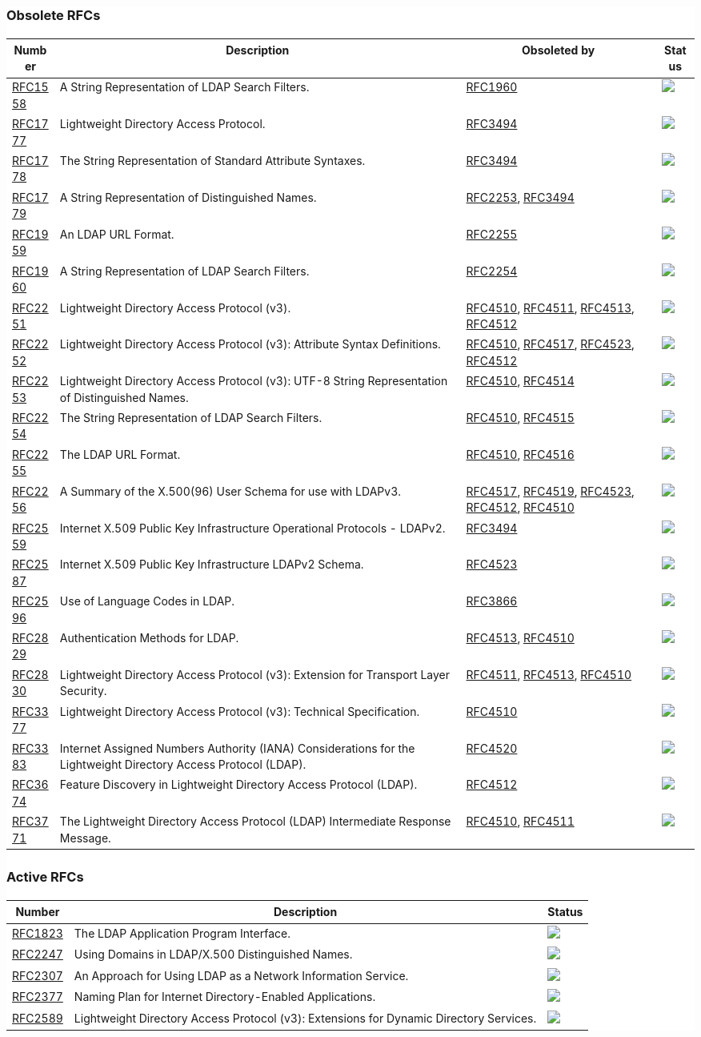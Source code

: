 ### Obsolete RFCs
| Number | Description | Obsoleted by | Status  |
|---|---|---|---|
| [RFC1558](http://tools.ietf.org/html/rfc1558) | A String Representation of LDAP Search Filters. | [RFC1960](http://tools.ietf.org/html/rfc1960) | ![](../../images/icons/information.gif) |
| [RFC1777](http://tools.ietf.org/html/rfc1777) | Lightweight Directory Access Protocol. | [RFC3494](http://tools.ietf.org/html/rfc3494) | ![](../../images/icons/lightbulb.gif) |
| [RFC1778](http://tools.ietf.org/html/rfc1778) | The String Representation of Standard Attribute Syntaxes. | [RFC3494](http://tools.ietf.org/html/rfc3494) | ![](../../images/icons/lightbulb.gif) |
| [RFC1779](http://tools.ietf.org/html/rfc1779) | A String Representation of Distinguished Names. | [RFC2253](http://tools.ietf.org/html/rfc2253), [RFC3494](http://tools.ietf.org/html/rfc3494) | ![](../../images/icons/lightbulb.gif) |
| [RFC1959](http://tools.ietf.org/html/rfc1959) | An LDAP URL Format. | [RFC2255](http://tools.ietf.org/html/rfc2255) | ![](../../images/icons/lightbulb_on.gif) |
| [RFC1960](http://tools.ietf.org/html/rfc1960) | A String Representation of LDAP Search Filters. | [RFC2254](http://tools.ietf.org/html/rfc2254) | ![](../../images/icons/lightbulb_on.gif) |
| [RFC2251](http://tools.ietf.org/html/rfc2251) | Lightweight Directory Access Protocol (v3). | [RFC4510](http://tools.ietf.org/html/rfc4510), [RFC4511](http://tools.ietf.org/html/rfc4511), [RFC4513](http://tools.ietf.org/html/rfc4513), [RFC4512](http://tools.ietf.org/html/rfc4512) | ![](../../images/icons/lightbulb_on.gif) |
| [RFC2252](http://tools.ietf.org/html/rfc2252) | Lightweight Directory Access Protocol (v3): Attribute Syntax Definitions. | [RFC4510](http://tools.ietf.org/html/rfc4510), [RFC4517](http://tools.ietf.org/html/rfc4517), [RFC4523](http://tools.ietf.org/html/rfc4523), [RFC4512](http://tools.ietf.org/html/rfc4512) | ![](../../images/icons/lightbulb_on.gif) |
| [RFC2253](http://tools.ietf.org/html/rfc2253) | Lightweight Directory Access Protocol (v3): UTF-8 String Representation of Distinguished Names. | [RFC4510](http://tools.ietf.org/html/rfc4510), [RFC4514](http://tools.ietf.org/html/rfc4514) | ![](../../images/icons/lightbulb_on.gif) |
| [RFC2254](http://tools.ietf.org/html/rfc2254) | The String Representation of LDAP Search Filters. | [RFC4510](http://tools.ietf.org/html/rfc4510), [RFC4515](http://tools.ietf.org/html/rfc4515) | ![](../../images/icons/lightbulb_on.gif) |
| [RFC2255](http://tools.ietf.org/html/rfc2255) | The LDAP URL Format. | [RFC4510](http://tools.ietf.org/html/rfc4510), [RFC4516](http://tools.ietf.org/html/rfc4516) | ![](../../images/icons/lightbulb_on.gif) |
| [RFC2256](http://tools.ietf.org/html/rfc2256) | A Summary of the X.500(96) User Schema for use with LDAPv3. | [RFC4517](http://tools.ietf.org/html/rfc4517), [RFC4519](http://tools.ietf.org/html/rfc4519), [RFC4523](http://tools.ietf.org/html/rfc4523), [RFC4512](http://tools.ietf.org/html/rfc4512), [RFC4510](http://tools.ietf.org/html/rfc4510) | ![](../../images/icons/lightbulb_on.gif) |
| [RFC2559](http://tools.ietf.org/html/rfc2559) | Internet X.509 Public Key Infrastructure Operational Protocols - LDAPv2. | [RFC3494](http://tools.ietf.org/html/rfc3494) | ![](../../images/icons/lightbulb.gif) |
| [RFC2587](http://tools.ietf.org/html/rfc2587) | Internet X.509 Public Key Infrastructure LDAPv2 Schema. | [RFC4523](http://tools.ietf.org/html/rfc4523) | ![](../../images/icons/lightbulb_on.gif) |
| [RFC2596](http://tools.ietf.org/html/rfc2596) | Use of Language Codes in LDAP. | [RFC3866](http://tools.ietf.org/html/rfc3866) | ![](../../images/icons/lightbulb_on.gif) |
| [RFC2829](http://tools.ietf.org/html/rfc2829) | Authentication Methods for LDAP. | [RFC4513](http://tools.ietf.org/html/rfc4513), [RFC4510](http://tools.ietf.org/html/rfc4510) | ![](../../images/icons/lightbulb_on.gif) |
| [RFC2830](http://tools.ietf.org/html/rfc2830) | Lightweight Directory Access Protocol (v3): Extension for Transport Layer Security. | [RFC4511](http://tools.ietf.org/html/rfc4511), [RFC4513](http://tools.ietf.org/html/rfc451"), [RFC4510](http://tools.ietf.org/html/rfc4510) | ![](../../images/icons/lightbulb_on.gif) |
| [RFC3377](http://tools.ietf.org/html/rfc3377) | Lightweight Directory Access Protocol (v3): Technical Specification. | [RFC4510](http://tools.ietf.org/html/rfc4510) | ![](../../images/icons/lightbulb_on.gif) |
| [RFC3383](http://tools.ietf.org/html/rfc3383) | Internet Assigned Numbers Authority (IANA) Considerations for the Lightweight Directory Access Protocol (LDAP). | [RFC4520](http://tools.ietf.org/html/rfc4520) | ![](../../images/icons/thumbs_up.gif) |
| [RFC3674](http://tools.ietf.org/html/rfc3674) | Feature Discovery in Lightweight Directory Access Protocol (LDAP). | [RFC4512](http://tools.ietf.org/html/rfc4512) | ![](../../images/icons/lightbulb_on.gif) |
| [RFC3771](http://tools.ietf.org/html/rfc3771) | The Lightweight Directory Access Protocol (LDAP) Intermediate Response Message. | [RFC4510](http://tools.ietf.org/html/rfc4510), [RFC4511](http://tools.ietf.org/html/rfc4511) | ![](../../images/icons/lightbulb_on.gif) |



### Active RFCs
| Number | Description | Status  |
|---|---|---|
| [RFC1823](http://tools.ietf.org/html/rfc1823) | The LDAP Application Program Interface. | ![](../../images/icons/information.gif) |
| [RFC2247](http://tools.ietf.org/html/rfc2247) | Using Domains in LDAP/X.500 Distinguished Names. | ![](../../images/icons/lightbulb_on.gif) |
| [RFC2307](http://tools.ietf.org/html/rfc2307) | An Approach for Using LDAP as a Network Information Service. | ![](../../images/icons/warning.gif) |
| [RFC2377](http://tools.ietf.org/html/rfc2377) | Naming Plan for Internet Directory-Enabled Applications. | ![](../../images/icons/information.gif) |
| [RFC2589](http://tools.ietf.org/html/rfc2589) | Lightweight Directory Access Protocol (v3): Extensions for Dynamic Directory Services. | ![](../../images/icons/lightbulb_on.gif) |